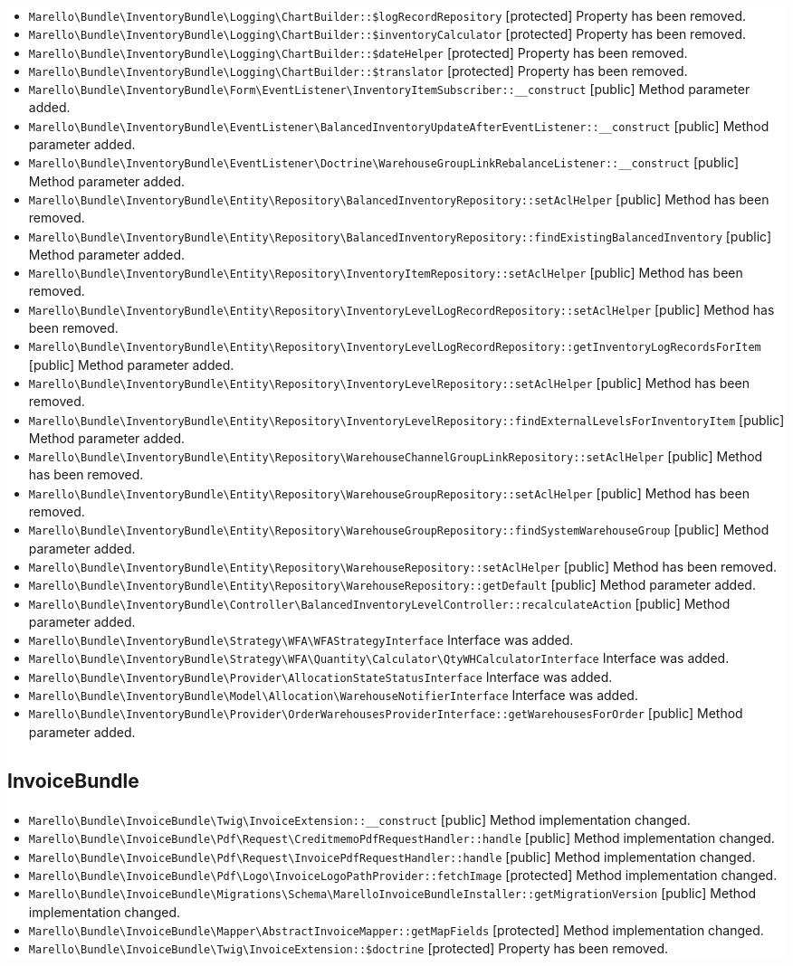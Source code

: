 * `Marello\Bundle\InventoryBundle\Logging\ChartBuilder::$logRecordRepository` [protected] Property has been removed.
* `Marello\Bundle\InventoryBundle\Logging\ChartBuilder::$inventoryCalculator` [protected] Property has been removed.
* `Marello\Bundle\InventoryBundle\Logging\ChartBuilder::$dateHelper` [protected] Property has been removed.
* `Marello\Bundle\InventoryBundle\Logging\ChartBuilder::$translator` [protected] Property has been removed.
* `Marello\Bundle\InventoryBundle\Form\EventListener\InventoryItemSubscriber::__construct` [public] Method parameter added.
* `Marello\Bundle\InventoryBundle\EventListener\BalancedInventoryUpdateAfterEventListener::__construct` [public] Method parameter added.
* `Marello\Bundle\InventoryBundle\EventListener\Doctrine\WarehouseGroupLinkRebalanceListener::__construct` [public] Method parameter added.
* `Marello\Bundle\InventoryBundle\Entity\Repository\BalancedInventoryRepository::setAclHelper` [public] Method has been removed.
* `Marello\Bundle\InventoryBundle\Entity\Repository\BalancedInventoryRepository::findExistingBalancedInventory` [public] Method parameter added.
* `Marello\Bundle\InventoryBundle\Entity\Repository\InventoryItemRepository::setAclHelper` [public] Method has been removed.
* `Marello\Bundle\InventoryBundle\Entity\Repository\InventoryLevelLogRecordRepository::setAclHelper` [public] Method has been removed.
* `Marello\Bundle\InventoryBundle\Entity\Repository\InventoryLevelLogRecordRepository::getInventoryLogRecordsForItem` [public] Method parameter added.
* `Marello\Bundle\InventoryBundle\Entity\Repository\InventoryLevelRepository::setAclHelper` [public] Method has been removed.
* `Marello\Bundle\InventoryBundle\Entity\Repository\InventoryLevelRepository::findExternalLevelsForInventoryItem` [public] Method parameter added.
* `Marello\Bundle\InventoryBundle\Entity\Repository\WarehouseChannelGroupLinkRepository::setAclHelper` [public] Method has been removed.
* `Marello\Bundle\InventoryBundle\Entity\Repository\WarehouseGroupRepository::setAclHelper` [public] Method has been removed.
* `Marello\Bundle\InventoryBundle\Entity\Repository\WarehouseGroupRepository::findSystemWarehouseGroup` [public] Method parameter added.
* `Marello\Bundle\InventoryBundle\Entity\Repository\WarehouseRepository::setAclHelper` [public] Method has been removed.
* `Marello\Bundle\InventoryBundle\Entity\Repository\WarehouseRepository::getDefault` [public] Method parameter added.
* `Marello\Bundle\InventoryBundle\Controller\BalancedInventoryLevelController::recalculateAction` [public] Method parameter added.
* `Marello\Bundle\InventoryBundle\Strategy\WFA\WFAStrategyInterface` Interface was added.
* `Marello\Bundle\InventoryBundle\Strategy\WFA\Quantity\Calculator\QtyWHCalculatorInterface` Interface was added.
* `Marello\Bundle\InventoryBundle\Provider\AllocationStateStatusInterface` Interface was added.
* `Marello\Bundle\InventoryBundle\Model\Allocation\WarehouseNotifierInterface` Interface was added.
* `Marello\Bundle\InventoryBundle\Provider\OrderWarehousesProviderInterface::getWarehousesForOrder` [public] Method parameter added.

InvoiceBundle
-----
* `Marello\Bundle\InvoiceBundle\Twig\InvoiceExtension::__construct` [public] Method implementation changed.
* `Marello\Bundle\InvoiceBundle\Pdf\Request\CreditmemoPdfRequestHandler::handle` [public] Method implementation changed.
* `Marello\Bundle\InvoiceBundle\Pdf\Request\InvoicePdfRequestHandler::handle` [public] Method implementation changed.
* `Marello\Bundle\InvoiceBundle\Pdf\Logo\InvoiceLogoPathProvider::fetchImage` [protected] Method implementation changed.
* `Marello\Bundle\InvoiceBundle\Migrations\Schema\MarelloInvoiceBundleInstaller::getMigrationVersion` [public] Method implementation changed.
* `Marello\Bundle\InvoiceBundle\Mapper\AbstractInvoiceMapper::getMapFields` [protected] Method implementation changed.
* `Marello\Bundle\InvoiceBundle\Twig\InvoiceExtension::$doctrine` [protected] Property has been removed.